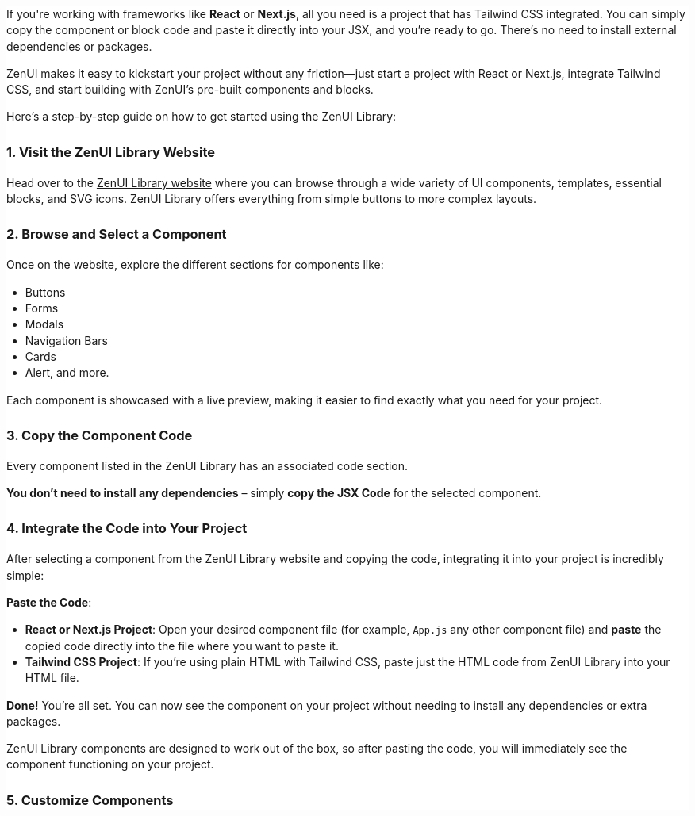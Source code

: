 If you're working with frameworks like **React** or **Next.js**, all you need is a project that has Tailwind CSS integrated. You can simply copy the component or block code and paste it directly into your JSX, and you’re ready to go. There’s no need to install external dependencies or packages.

ZenUI makes it easy to kickstart your project without any friction—just start a project with React or Next.js, integrate Tailwind CSS, and start building with ZenUI’s pre-built components and blocks.

Here’s a step-by-step guide on how to get started using the ZenUI Library:

### 1. Visit the ZenUI Library Website

Head over to the [<FontIcon icon="fas fa-globe"/>ZenUI Library website](https://zenuilibrary.com) where you can browse through a wide variety of UI components, templates, essential blocks, and SVG icons. ZenUI Library offers everything from simple buttons to more complex layouts.

### 2. Browse and Select a Component

Once on the website, explore the different sections for components like:

- Buttons
- Forms
- Modals
- Navigation Bars
- Cards
- Alert, and more.

Each component is showcased with a live preview, making it easier to find exactly what you need for your project.

### 3. Copy the Component Code

Every component listed in the ZenUI Library has an associated code section.

**You don’t need to install any dependencies** – simply **copy the JSX Code** for the selected component.

### 4. Integrate the Code into Your Project

After selecting a component from the ZenUI Library website and copying the code, integrating it into your project is incredibly simple:

**Paste the Code**:

- **React or Next.js Project**: Open your desired component file (for example, <FontIcon icon="fa-brands fa-react"/>`App.js` any other component file) and **paste** the copied code directly into the file where you want to paste it.
- **Tailwind CSS Project**: If you’re using plain HTML with Tailwind CSS, paste just the HTML code from ZenUI Library into your HTML file.

**Done!** You’re all set. You can now see the component on your project without needing to install any dependencies or extra packages.

ZenUI Library components are designed to work out of the box, so after pasting the code, you will immediately see the component functioning on your project.

### 5. Customize Components
